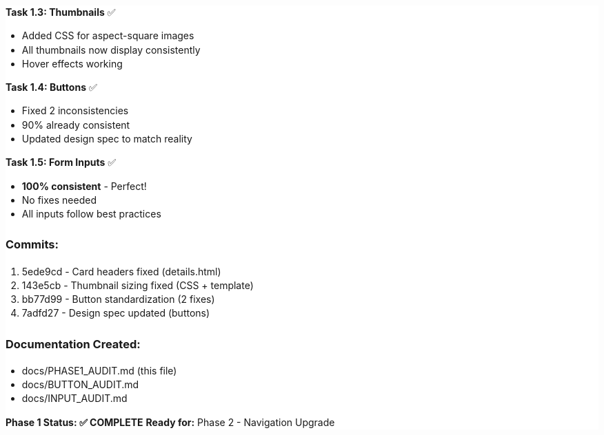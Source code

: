 **Task 1.3: Thumbnails** ✅
- Added CSS for aspect-square images
- All thumbnails now display consistently
- Hover effects working

**Task 1.4: Buttons** ✅
- Fixed 2 inconsistencies
- 90% already consistent
- Updated design spec to match reality

**Task 1.5: Form Inputs** ✅
- **100% consistent** - Perfect!
- No fixes needed
- All inputs follow best practices

### Commits:
1. 5ede9cd - Card headers fixed (details.html)
2. 143e5cb - Thumbnail sizing fixed (CSS + template)
3. bb77d99 - Button standardization (2 fixes)
4. 7adfd27 - Design spec updated (buttons)

### Documentation Created:
- docs/PHASE1_AUDIT.md (this file)
- docs/BUTTON_AUDIT.md
- docs/INPUT_AUDIT.md

**Phase 1 Status: ✅ COMPLETE**
**Ready for:** Phase 2 - Navigation Upgrade
